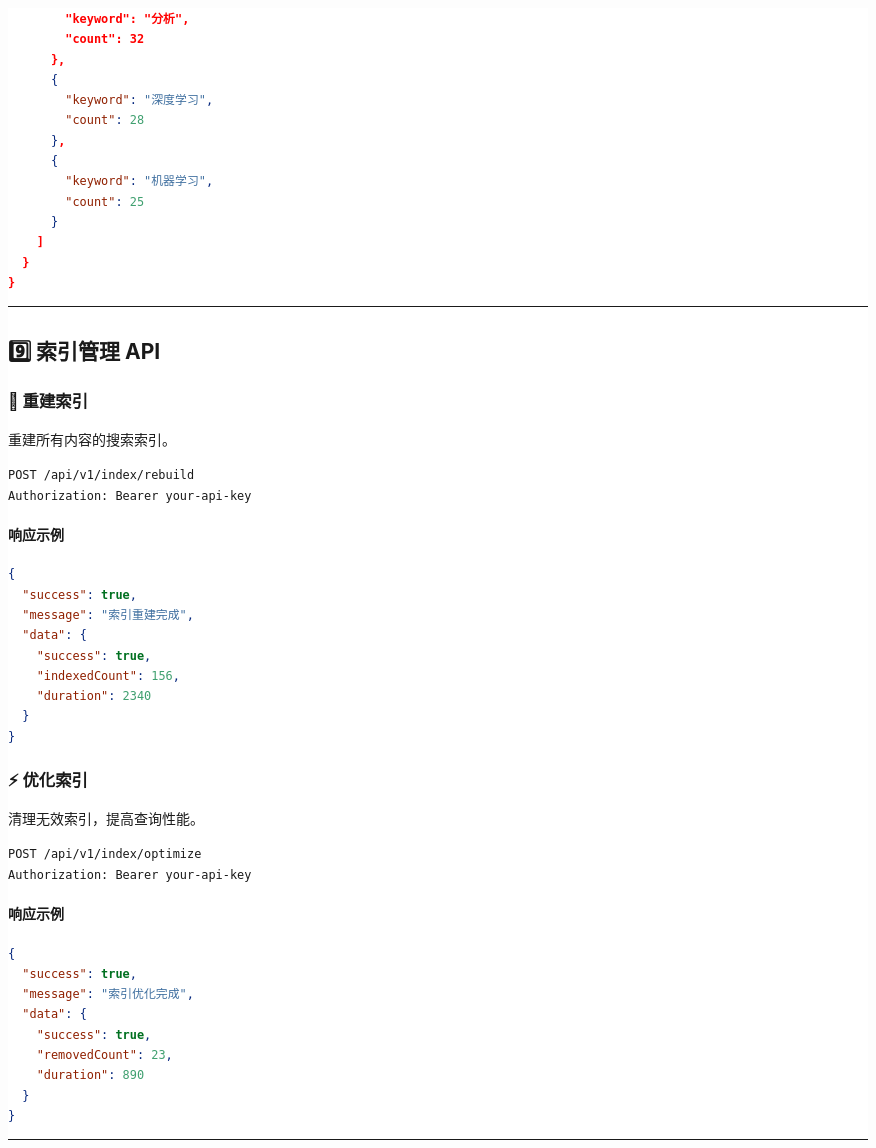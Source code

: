 ```json
        "keyword": "分析",
        "count": 32
      },
      {
        "keyword": "深度学习",
        "count": 28
      },
      {
        "keyword": "机器学习",
        "count": 25
      }
    ]
  }
}
```

---

## 9️⃣ 索引管理 API

### 🔄 重建索引
重建所有内容的搜索索引。

```http
POST /api/v1/index/rebuild
Authorization: Bearer your-api-key
```

#### 响应示例
```json
{
  "success": true,
  "message": "索引重建完成",
  "data": {
    "success": true,
    "indexedCount": 156,
    "duration": 2340
  }
}
```

### ⚡ 优化索引
清理无效索引，提高查询性能。

```http
POST /api/v1/index/optimize
Authorization: Bearer your-api-key
```

#### 响应示例
```json
{
  "success": true,
  "message": "索引优化完成",
  "data": {
    "success": true,
    "removedCount": 23,
    "duration": 890
  }
}
```

---